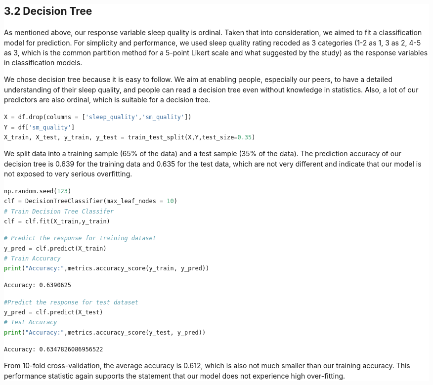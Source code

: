 
## 3.2 Decision Tree

As mentioned above, our response variable sleep quality is ordinal. Taken that into consideration, we aimed to fit a classification model for prediction. For simplicity and performance, we used sleep quality rating recoded as 3 categories (1-2 as 1, 3 as 2, 4-5 as 3, which is the common partition method for a 5-point Likert scale and what suggested by the study) as the response variables in classification models. 

We chose decision tree because it is easy to follow. We aim at enabling people, especially our peers, to have a detailed understanding of their sleep quality, and people can read a decision tree even without knowledge in statistics. Also, a lot of our predictors are also ordinal, which is suitable for a decision tree. 


```python
X = df.drop(columns = ['sleep_quality','sm_quality'])
Y = df['sm_quality']
X_train, X_test, y_train, y_test = train_test_split(X,Y,test_size=0.35)
```

We split data into a training sample (65% of the data) and a test sample (35% of the data). The prediction accuracy of our decision tree is 0.639 for the training data and 0.635 for the test data, which are not very different and indicate that our model is not exposed to very serious overfitting. 


```python
np.random.seed(123)
clf = DecisionTreeClassifier(max_leaf_nodes = 10)
# Train Decision Tree Classifer
clf = clf.fit(X_train,y_train)
```


```python
# Predict the response for training dataset
y_pred = clf.predict(X_train)
# Train Accuracy
print("Accuracy:",metrics.accuracy_score(y_train, y_pred))
```

    Accuracy: 0.6390625



```python
#Predict the response for test dataset
y_pred = clf.predict(X_test)
# Test Accuracy
print("Accuracy:",metrics.accuracy_score(y_test, y_pred))
```

    Accuracy: 0.6347826086956522


From 10-fold cross-validation, the average accuracy is 0.612, which is also not much smaller than our training accuracy. This performance statistic again supports the statement that our model does not experience high over-fitting. 

